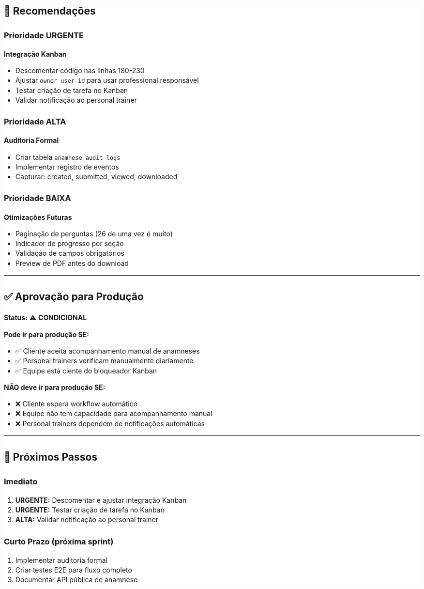 
## 🎯 Recomendações

### Prioridade URGENTE
**Integração Kanban**
- Descomentar código nas linhas 180-230
- Ajustar `owner_user_id` para usar professional responsável
- Testar criação de tarefa no Kanban
- Validar notificação ao personal trainer

### Prioridade ALTA
**Auditoria Formal**
- Criar tabela `anamnese_audit_logs`
- Implementar registro de eventos
- Capturar: created, submitted, viewed, downloaded

### Prioridade BAIXA
**Otimizações Futuras**
- Paginação de perguntas (26 de uma vez é muito)
- Indicador de progresso por seção
- Validação de campos obrigatórios
- Preview de PDF antes do download

---

## ✅ Aprovação para Produção

**Status:** ⚠️ **CONDICIONAL**

**Pode ir para produção SE:**
- ✅ Cliente aceita acompanhamento manual de anamneses
- ✅ Personal trainers verificam manualmente diariamente
- ✅ Equipe está ciente do bloqueador Kanban

**NÃO deve ir para produção SE:**
- ❌ Cliente espera workflow automático
- ❌ Equipe não tem capacidade para acompanhamento manual
- ❌ Personal trainers dependem de notificações automáticas

---

## 📝 Próximos Passos

### Imediato
1. **URGENTE:** Descomentar e ajustar integração Kanban
2. **URGENTE:** Testar criação de tarefa no Kanban
3. **ALTA:** Validar notificação ao personal trainer

### Curto Prazo (próxima sprint)
1. Implementar auditoria formal
2. Criar testes E2E para fluxo completo
3. Documentar API pública de anamnese
